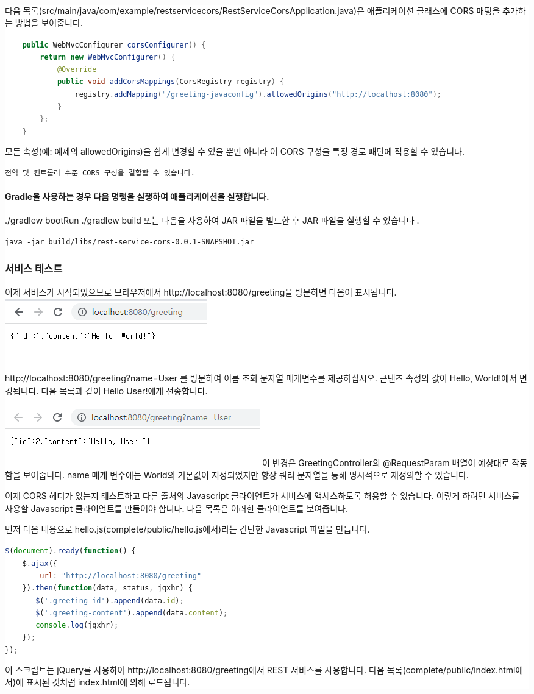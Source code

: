 다음 목록(src/main/java/com/example/restservicecors/RestServiceCorsApplication.java)은 애플리케이션 클래스에 CORS 매핑을 추가하는 방법을 보여줍니다.
```java
	public WebMvcConfigurer corsConfigurer() {
		return new WebMvcConfigurer() {
			@Override
			public void addCorsMappings(CorsRegistry registry) {
				registry.addMapping("/greeting-javaconfig").allowedOrigins("http://localhost:8080");
			}
		};
	}
```

모든 속성(예: 예제의 allowedOrigins)을 쉽게 변경할 수 있을 뿐만 아니라 이 CORS 구성을 특정 경로 패턴에 적용할 수 있습니다.

```
전역 및 컨트롤러 수준 CORS 구성을 결합할 수 있습니다.
```

#### Gradle을 사용하는 경우 다음 명령을 실행하여 애플리케이션을 실행합니다.
./gradlew bootRun ./gradlew build 또는 다음을 사용하여 JAR 파일을 빌드한 후 JAR 파일을 실행할 수 있습니다 .
```
java -jar build/libs/rest-service-cors-0.0.1-SNAPSHOT.jar
```

### 서비스 테스트
이제 서비스가 시작되었으므로 브라우저에서 http://localhost:8080/greeting을 방문하면 다음이 표시됩니다.
![img.png](img.png)


http://localhost:8080/greeting?name=User 를 방문하여 이름 조회 문자열 매개변수를 제공하십시오. 콘텐츠 속성의 값이 Hello, World!에서 변경됩니다. 다음 목록과 같이 Hello User!에게 전송합니다.

![img_1.png](img_1.png)
이 변경은 GreetingController의 @RequestParam 배열이 예상대로 작동함을 보여줍니다. name 매개 변수에는 World의 기본값이 지정되었지만 항상 쿼리 문자열을 통해 명시적으로 재정의할 수 있습니다.

이제 CORS 헤더가 있는지 테스트하고 다른 출처의 Javascript 클라이언트가 서비스에 액세스하도록 허용할 수 있습니다. 이렇게 하려면 서비스를 사용할 Javascript 클라이언트를 만들어야 합니다. 다음 목록은 이러한 클라이언트를 보여줍니다.


먼저 다음 내용으로 hello.js(complete/public/hello.js에서)라는 간단한 Javascript 파일을 만듭니다.
```javascript
$(document).ready(function() {
    $.ajax({
        url: "http://localhost:8080/greeting"
    }).then(function(data, status, jqxhr) {
       $('.greeting-id').append(data.id);
       $('.greeting-content').append(data.content);
       console.log(jqxhr);
    });
});
```
이 스크립트는 jQuery를 사용하여 http://localhost:8080/greeting에서 REST 서비스를 사용합니다. 다음 목록(complete/public/index.html에서)에 표시된 것처럼 index.html에 의해 로드됩니다.
